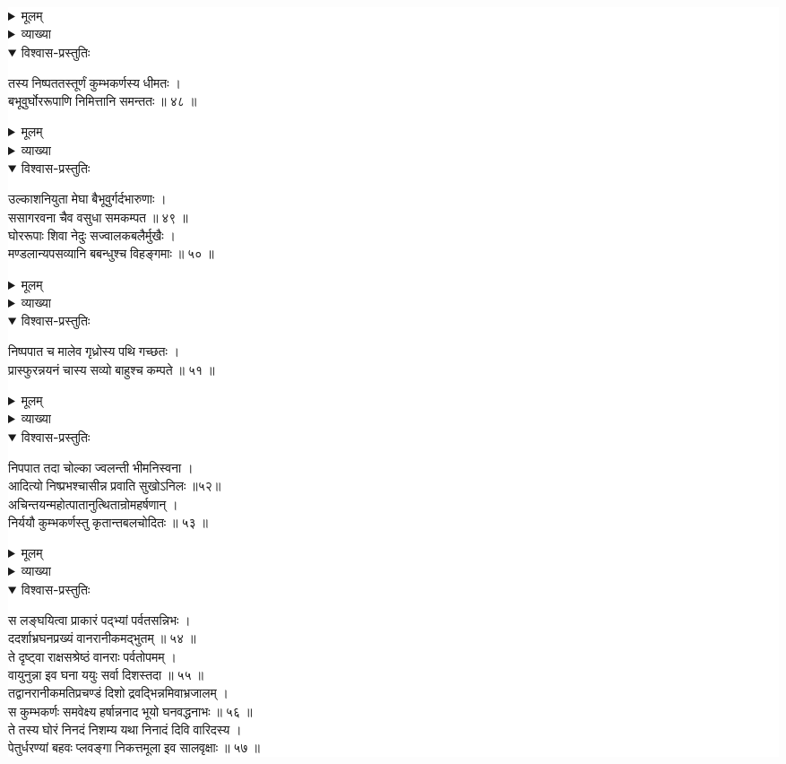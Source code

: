 <details><summary>मूलम्</summary></details>

<details><summary>व्याख्या</summary></details>

<details open><summary>विश्वास-प्रस्तुतिः</summary>

तस्य निष्पततस्तूर्णं कुम्भकर्णस्य धीमतः ।  
बभूवुर्घोररूपाणि निमित्तानि समन्ततः ॥ ४८ ॥
</details>

<details><summary>मूलम्</summary></details>

<details><summary>व्याख्या</summary></details>

<details open><summary>विश्वास-प्रस्तुतिः</summary>

उल्काशनियुता मेघा बैभूवुर्गर्दभारुणाः ।  
ससागरवना चैव वसुधा समकम्पत ॥ ४९ ॥  
घोररूपाः शिवा नेदुः सज्वालकबलैर्मुखैः ।  
मण्डलान्यपसव्यानि बबन्धुश्च विहङ्गमाः ॥ ५० ॥
</details>

<details><summary>मूलम्</summary></details>

<details><summary>व्याख्या</summary></details>

<details open><summary>विश्वास-प्रस्तुतिः</summary>

निष्पपात च मालेव गृध्रोस्य पथि गच्छतः ।  
प्रास्फुरन्नयनं चास्य सव्यो बाहुश्च कम्पते ॥ ५१ ॥
</details>

<details><summary>मूलम्</summary></details>

<details><summary>व्याख्या</summary></details>

<details open><summary>विश्वास-प्रस्तुतिः</summary>

निपपात तदा चोल्का ज्वलन्ती भीमनिस्वना ।  
आदित्यो निष्प्रभश्चासीन्न प्रवाति सुखोऽनिलः ॥५२॥  
अचिन्तयन्महोत्पातानुत्थितान्रोमहर्षणान् ।  
निर्ययौ कुम्भकर्णस्तु कृतान्तबलचोदितः ॥ ५३ ॥
</details>

<details><summary>मूलम्</summary></details>

<details><summary>व्याख्या</summary></details>

<details open><summary>विश्वास-प्रस्तुतिः</summary>

स लङ्घयित्वा प्राकारं पद्भ्यां पर्वतसन्निभः ।  
ददर्शाभ्रघनप्रख्यं वानरानीकमद्भुतम् ॥ ५४ ॥  
ते दृष्ट्वा राक्षसश्रेष्ठं वानराः पर्वतोपमम् ।  
वायुनुन्ना इव घना ययुः सर्वा दिशस्तदा ॥ ५५ ॥  
तद्वानरानीकमतिप्रचण्डं दिशो द्रवद्भिन्नमिवाभ्रजालम् ।  
स कुम्भकर्णः समवेक्ष्य हर्षान्ननाद भूयो घनवद्धनाभः ॥ ५६ ॥  
ते तस्य घोरं निनदं निशम्य यथा निनादं दिवि वारिदस्य ।  
पेतुर्धरण्यां बहवः प्लवङ्गा निकत्तमूला इव सालवृक्षाः ॥ ५७ ॥
</details>

